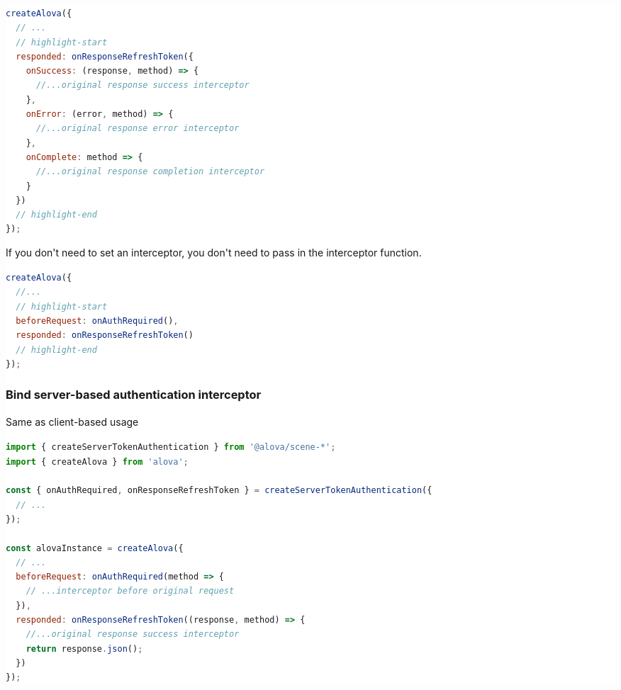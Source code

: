 ```javascript
createAlova({
  // ...
  // highlight-start
  responded: onResponseRefreshToken({
    onSuccess: (response, method) => {
      //...original response success interceptor
    },
    onError: (error, method) => {
      //...original response error interceptor
    },
    onComplete: method => {
      //...original response completion interceptor
    }
  })
  // highlight-end
});
```

If you don't need to set an interceptor, you don't need to pass in the interceptor function.

```javascript
createAlova({
  //...
  // highlight-start
  beforeRequest: onAuthRequired(),
  responded: onResponseRefreshToken()
  // highlight-end
});
```

### Bind server-based authentication interceptor

Same as client-based usage

```javascript
import { createServerTokenAuthentication } from '@alova/scene-*';
import { createAlova } from 'alova';

const { onAuthRequired, onResponseRefreshToken } = createServerTokenAuthentication({
  // ...
});

const alovaInstance = createAlova({
  // ...
  beforeRequest: onAuthRequired(method => {
    // ...interceptor before original request
  }),
  responded: onResponseRefreshToken((response, method) => {
    //...original response success interceptor
    return response.json();
  })
});
```
